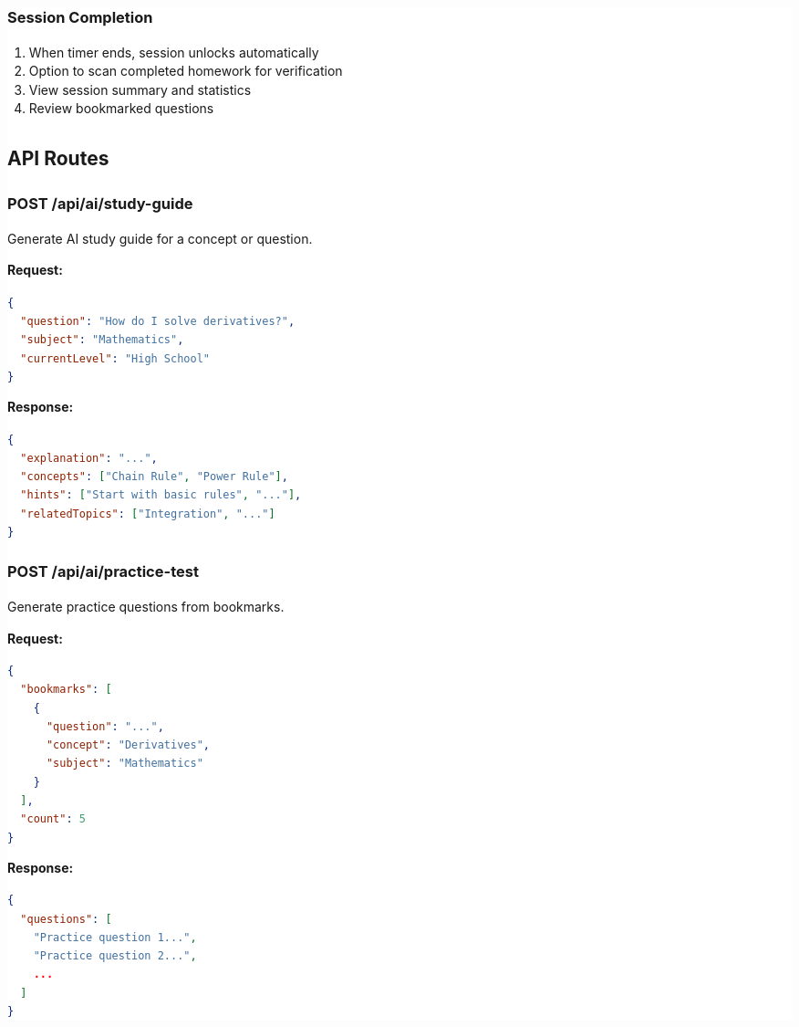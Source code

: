 ### Session Completion

1. When timer ends, session unlocks automatically
2. Option to scan completed homework for verification
3. View session summary and statistics
4. Review bookmarked questions

## API Routes

### POST /api/ai/study-guide
Generate AI study guide for a concept or question.

**Request:**
```json
{
  "question": "How do I solve derivatives?",
  "subject": "Mathematics",
  "currentLevel": "High School"
}
```

**Response:**
```json
{
  "explanation": "...",
  "concepts": ["Chain Rule", "Power Rule"],
  "hints": ["Start with basic rules", "..."],
  "relatedTopics": ["Integration", "..."]
}
```

### POST /api/ai/practice-test
Generate practice questions from bookmarks.

**Request:**
```json
{
  "bookmarks": [
    {
      "question": "...",
      "concept": "Derivatives",
      "subject": "Mathematics"
    }
  ],
  "count": 5
}
```

**Response:**
```json
{
  "questions": [
    "Practice question 1...",
    "Practice question 2...",
    ...
  ]
}
```
